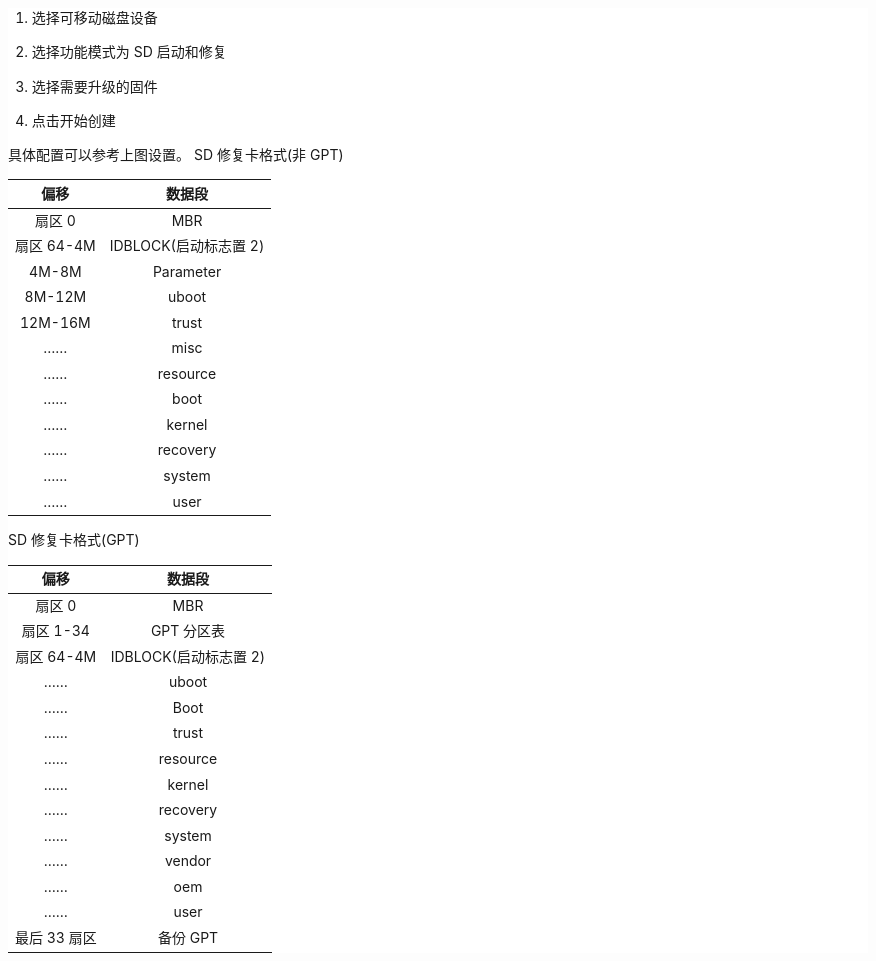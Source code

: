1. 选择可移动磁盘设备

2. 选择功能模式为 SD 启动和修复

3. 选择需要升级的固件

4. 点击开始创建

具体配置可以参考上图设置。
SD 修复卡格式(非 GPT)

|   偏移    |        数据段        |
| :-------: | :------------------: |
|   扇区 0   |         MBR          |
| 扇区 64-4M | IDBLOCK(启动标志置 2) |
|   4M-8M   |      Parameter       |
|  8M-12M   |        uboot         |
|  12M-16M  |        trust         |
|  ……   |         misc         |
|  ……   |       resource       |
|  ……   |         boot         |
|  ……   |        kernel        |
|  ……   |       recovery       |
|  ……   |        system        |
|  ……   |         user         |

SD 修复卡格式(GPT)

|    偏移    |        数据段        |
| :--------: | :------------------: |
|   扇区 0    |         MBR          |
|  扇区 1-34  |      GPT 分区表       |
| 扇区 64-4M  | IDBLOCK(启动标志置 2) |
|   ……   |        uboot         |
|   ……   |         Boot         |
|   ……   |        trust         |
|   ……   |       resource       |
|   ……   |        kernel        |
|   ……   |       recovery       |
|   ……   |        system        |
|   ……   |        vendor        |
|   ……   |         oem          |
|   ……   |         user         |
| 最后 33 扇区 |       备份 GPT        |
